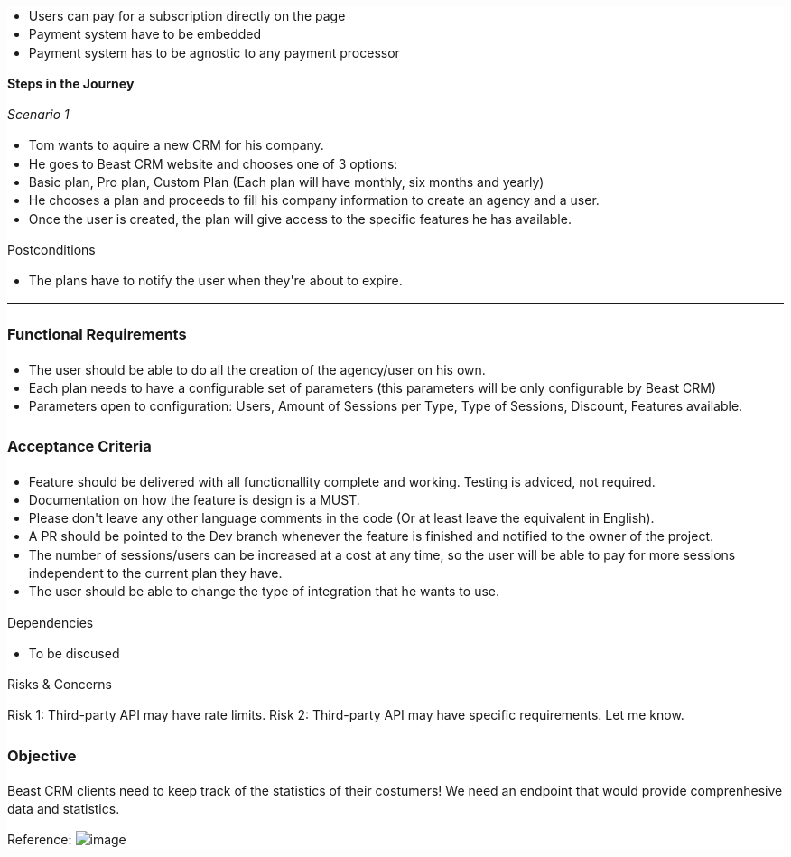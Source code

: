 - Users can pay for a subscription directly on the page
- Payment system have to be embedded
- Payment system has to be agnostic to any payment processor

**Steps in the Journey**

_Scenario 1_

- Tom wants to aquire a new CRM for his company.
- He goes to Beast CRM website and chooses one of 3 options:
- Basic plan, Pro plan, Custom Plan (Each plan will have monthly, six months and yearly)
- He chooses a plan and proceeds to fill his company information to create an agency and a user.
- Once the user is created, the plan will give access to the specific features he has available.

Postconditions

- The plans have to notify the user when they're about to expire.

<hr>

### **Functional Requirements**

- The user should be able to do all the creation of the agency/user on his own.
- Each plan needs to have a configurable set of parameters (this parameters will be only configurable by Beast CRM)
- Parameters open to configuration: Users, Amount of Sessions per Type, Type of Sessions, Discount, Features available.

### **Acceptance Criteria**

- Feature should be delivered with all functionallity complete and working. Testing is adviced, not required.
- Documentation on how the feature is design is a MUST.
- Please don't leave any other language comments in the code (Or at least leave the equivalent in English).
- A PR should be pointed to the Dev branch whenever the feature is finished and notified to the owner of the project.
- The number of sessions/users can be increased at a cost at any time, so the user will be able to pay for more sessions independent to the current plan they have.
- The user should be able to change the type of integration that he wants to use.

Dependencies

- To be discused

Risks & Concerns

Risk 1: Third-party API may have rate limits.
Risk 2: Third-party API may have specific requirements. Let me know.

### **Objective**

Beast CRM clients need to keep track of the statistics of their costumers! We need an endpoint that would provide comprenhesive data and statistics.

Reference:
![image](https://github.com/user-attachments/assets/27fb3af3-bc5a-4d52-8343-e351995196d1)
